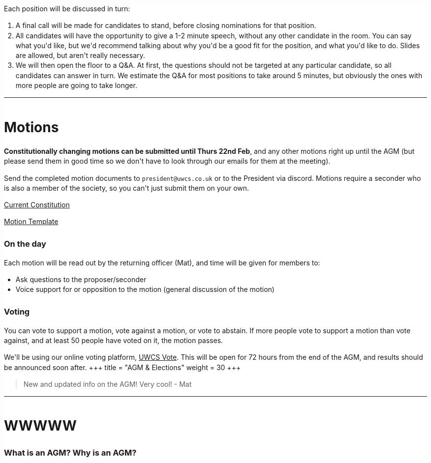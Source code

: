 Each position will be discussed in turn:

1. A final call will be made for candidates to stand, before closing nominations for that position.
2. All candidates will have the opportunity to give a 1-2 minute speech, without any other candidate in the room. You can say what you'd like, but we'd recommend talking about why you'd be a good fit for the position, and what you'd like to do. Slides are allowed, but aren't really necessary.
3. We will then open the floor to a Q&A. At first, the questions should not be targeted at any particular candidate, so all candidates can answer in turn. We estimate the Q&A for most positions to take around 5 minutes, but obviously the ones with more people are going to take longer.

---

# Motions

**Constitutionally changing motions can be submitted until Thurs 22nd Feb**, and any other motions right up until the AGM (but please send them in good time so we don't have to look through our emails for them at the meeting).

Send the completed motion documents to `president@uwcs.co.uk` or to the President via discord. Motions require a seconder who is also a member of the society, so you can't just submit them on your own.

[Current Constitution](../UWCS_constitution_23_24.pdf)

[Motion Template](https://docs.google.com/document/d/1SvgtgYYuHPoti1gEcyHcsyNtp-4e-lssiEVDRJbfAkE/edit)

### On the day

Each motion will be read out by the returning officer (Mat), and time will be given for members to:

- Ask questions to the proposer/seconder
- Voice support for or opposition to the motion (general discussion of the motion)

### Voting

You can vote to support a motion, vote against a motion, or vote to abstain. If more people vote to support a motion than vote against, and at least 50 people have voted on it, the motion passes.

We'll be using our online voting platform, [UWCS Vote](https://vote.uwcs.co.uk). This will be open for 72 hours from the end of the AGM, and results should be announced soon after.
+++
title = "AGM & Elections"
weight = 30
+++

> New and updated info on the AGM! Very cool! - Mat

---

# WWWWW
### What is an AGM? Why is an AGM?
